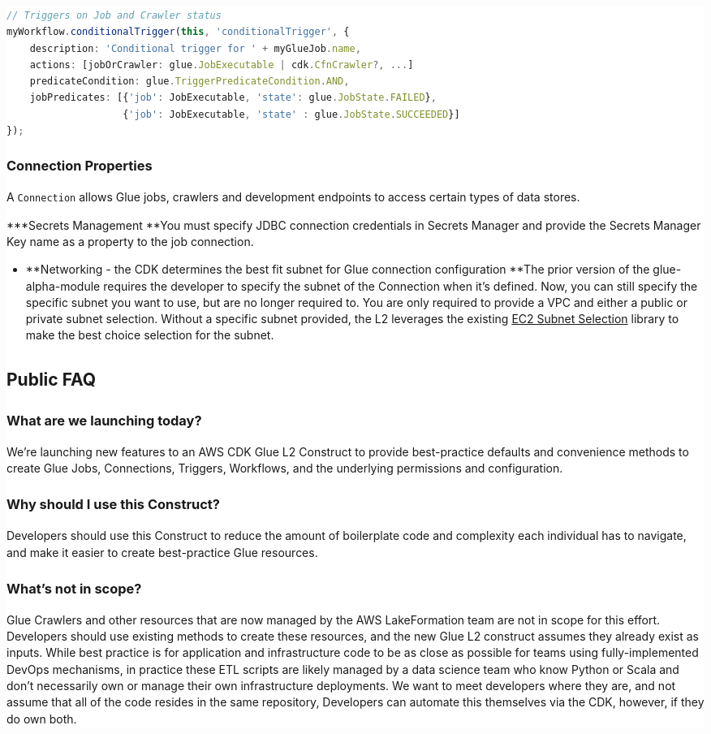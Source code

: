 ```ts
// Triggers on Job and Crawler status
myWorkflow.conditionalTrigger(this, 'conditionalTrigger', {
    description: 'Conditional trigger for ' + myGlueJob.name,
    actions: [jobOrCrawler: glue.JobExecutable | cdk.CfnCrawler?, ...]
    predicateCondition: glue.TriggerPredicateCondition.AND,
    jobPredicates: [{'job': JobExecutable, 'state': glue.JobState.FAILED},
                    {'job': JobExecutable, 'state' : glue.JobState.SUCCEEDED}]
});
```

### Connection Properties

A `Connection` allows Glue jobs, crawlers and development endpoints to access
certain types of data stores.

***Secrets Management
    **You must specify JDBC connection credentials in Secrets Manager and
    provide the Secrets Manager Key name as a property to the job connection.

* **Networking - the CDK determines the best fit subnet for Glue connection
configuration
    **The prior version of the glue-alpha-module requires the developer to
    specify the subnet of the Connection when it’s defined. Now, you can still
    specify the specific subnet you want to use, but are no longer required
    to. You are only required to provide a VPC and either a public or private
    subnet selection. Without a specific subnet provided, the L2 leverages the
    existing [EC2 Subnet Selection](https://docs.aws.amazon.com/cdk/api/v2/python/aws_cdk.aws_ec2/SubnetSelection.html)
    library to make the best choice selection for the subnet.

## Public FAQ

### What are we launching today?

We’re launching new features to an AWS CDK Glue L2 Construct to provide
best-practice defaults and convenience methods to create Glue Jobs, Connections,
Triggers, Workflows, and the underlying permissions and configuration.

### Why should I use this Construct?

Developers should use this Construct to reduce the amount of boilerplate
code and complexity each individual has to navigate, and make it easier to
create best-practice Glue resources.

### What’s not in scope?

Glue Crawlers and other resources that are now managed by the AWS LakeFormation
team are not in scope for this effort. Developers should use existing methods
to create these resources, and the new Glue L2 construct assumes they already
exist as inputs. While best practice is for application and infrastructure code
to be as close as possible for teams using fully-implemented DevOps mechanisms,
in practice these ETL scripts are likely managed by a data science team who
know Python or Scala and don’t necessarily own or manage their own
infrastructure deployments. We want to meet developers where they are, and not
assume that all of the code resides in the same repository, Developers can
automate this themselves via the CDK, however, if they do own both.
